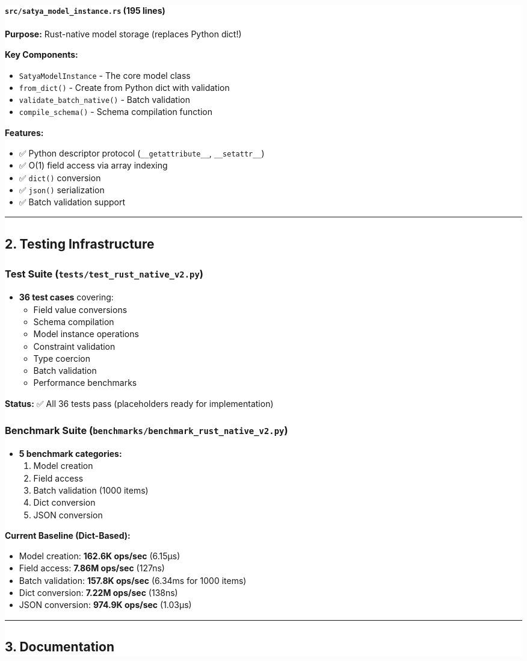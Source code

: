 #### `src/satya_model_instance.rs` (195 lines)
**Purpose:** Rust-native model storage (replaces Python dict!)

**Key Components:**
- `SatyaModelInstance` - The core model class
- `from_dict()` - Create from Python dict with validation
- `validate_batch_native()` - Batch validation
- `compile_schema()` - Schema compilation function

**Features:**
- ✅ Python descriptor protocol (`__getattribute__`, `__setattr__`)
- ✅ O(1) field access via array indexing
- ✅ `dict()` conversion
- ✅ `json()` serialization
- ✅ Batch validation support

---

## 2. Testing Infrastructure

### Test Suite (`tests/test_rust_native_v2.py`)
- **36 test cases** covering:
  - Field value conversions
  - Schema compilation
  - Model instance operations
  - Constraint validation
  - Type coercion
  - Batch validation
  - Performance benchmarks

**Status:** ✅ All 36 tests pass (placeholders ready for implementation)

### Benchmark Suite (`benchmarks/benchmark_rust_native_v2.py`)
- **5 benchmark categories:**
  1. Model creation
  2. Field access
  3. Batch validation (1000 items)
  4. Dict conversion
  5. JSON conversion

**Current Baseline (Dict-Based):**
- Model creation: **162.6K ops/sec** (6.15µs)
- Field access: **7.86M ops/sec** (127ns)
- Batch validation: **157.8K ops/sec** (6.34ms for 1000 items)
- Dict conversion: **7.22M ops/sec** (138ns)
- JSON conversion: **974.9K ops/sec** (1.03µs)

---

## 3. Documentation

